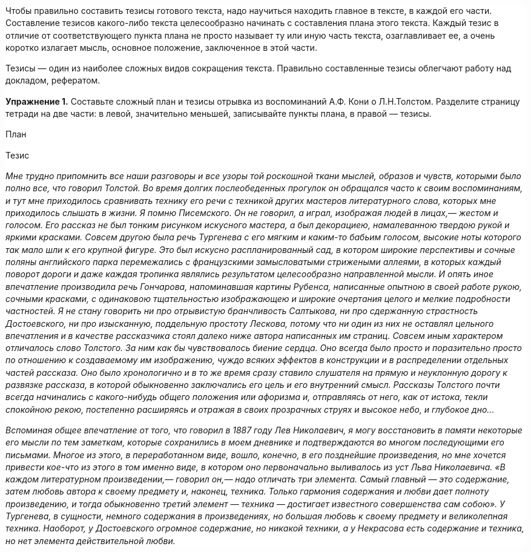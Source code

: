 Чтобы правильно составить тезисы готового текста, надо научиться находить главное в тексте, в каждой его части. Составление тезисов какого-либо текста целесообразно начинать с составления плана этого текста. Каждый тезис в отличие от соответствующего пункта плана не просто называет ту или иную часть текста, озаглавливает ее, а очень коротко излагает мысль, основное положение, заключенное в этой части.

Тезисы — один из наиболее сложных видов сокращения тек­ста. Правильно составленные тезисы облегчают работу над докладом, рефератом.

  

**Упражнение 1.** Составьте сложный план и тезисы отрывка из воспоминаний А.Ф. Кони о Л.Н.Толстом. Разделите страницу тетради на две части: в левой, значительно меньшей, записывайте пункты плана, в правой — тезисы.

  

План

Тезис

_Мне трудно припомнить все наши разговоры и все узоры той роскошной ткани мыслей, образов и чувств, которыми было полно все, что говорил Толстой. Во время долгих послеобеденных прогулок он обращался часто к своим воспоминаниям, и тут мне приходилось сравнивать технику его речи с техникой других мастеров литературного слова, которых мне приходилось слышать в жизни. Я помню Писемского. Он не говорил, а играл, изображая людей в лицах,— жестом и голосом. Его рассказ не был тонким рисунком искусного мастера, а был декорациею, намалеванною твердою рукой и яркими красками. Совсем другою была речь Тургенева с его мягким и каким-то бабьим голосом, высокие ноты которого так мало шли к его крупной фигуре. Это был искусно распланированный сад, в котором широкие перспективы и сочные поляны английского парка перемежались с французскими замысловатыми стрижены­ми аллеями, в которых каждый поворот дороги и даже каждая тропинка являлись результатом целесообразно направленной мысли. И опять иное впечатление производила речь Гончарова, напоминавшая картины Рубенса, написанные опытною в своей работе рукою, сочными красками, с одинаковою тщательностью изображающею и широкие очертания целого и мелкие подробности частностей. Я не стану говорить ни про отрывистую бранчливость Салтыкова, ни про сдержанную страстность Достоевского, ни про изысканную, поддельную простоту Лескова, потому что ни один из них не оставлял цельного впечатления и в качестве рассказчика стоял далеко ниже автора написанных им страниц. Совсем иным характером отличалось слово Толстого. За ним как бы чувствовалось биение сердца. Оно всегда было просто и поразительно просто по отношению к создаваемому им изображению, чуждо всяких эффектов в конструкции и в распределении отдельных частей рассказа. Оно было хронологично и в то же время сразу ставило слушателя на прямую и неуклонную дорогу к развязке рассказа, в которой обыкновенно заключались его цель и его внутренний смысл. Рассказы Толстого почти всегда начинались с какого-нибудь общего положения или афоризма и, отправляясь от него, как от истока, текли спокойною рекою, постепенно расширяясь и отражая в своих прозрачных струях и высокое небо, и глубокое дно..._

_Вспоминая общее впечатление от того, что говорил в 1887 году Лев Николаевич, я могу восстановить в памяти некоторые его мысли по тем заметкам, которые сохранились в моем дневнике и подтверждаются во многом последующими его письмами. Многое из этого, в переработанном виде, вошло, конечно, в его позднейшие произведения, но мне хочется привести кое-что из этого в том именно виде, в котором оно первоначально выливалось из уст Льва Николаевича. «В каждом литературном произведении,— говорил он,— надо отличать три элемента. Самый главный — это содержание, затем любовь автора к своему предмету и, наконец, техника. Только гармония содержания и любви дает полноту произведению, и тогда обыкновенно третий элемент — техника — достигает известного совершенства сам собою». У Тургенева, в сущности, немного содержания в произведениях, но большая любовь к своему предмету и великолепная техника. Наоборот, у Достоевского огромное содержание, но никакой техники, а у Некрасова есть содержание и техника, но нет элемента действительной любви._
